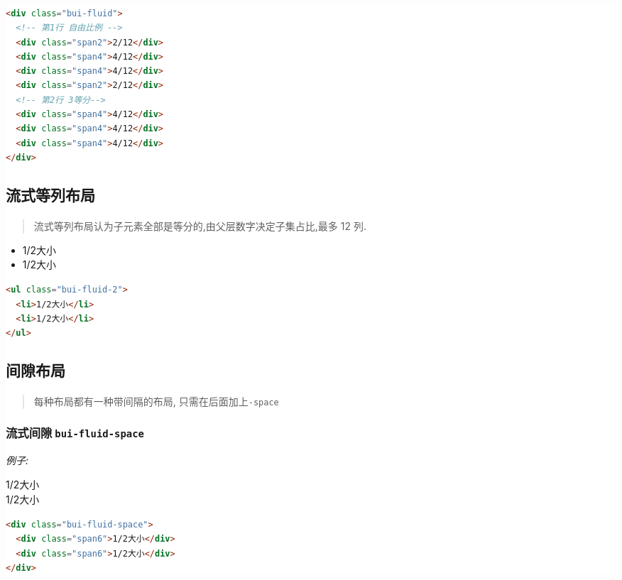 ```html
<div class="bui-fluid">
  <!-- 第1行 自由比例 -->
  <div class="span2">2/12</div>
  <div class="span4">4/12</div>
  <div class="span4">4/12</div>
  <div class="span2">2/12</div>
  <!-- 第2行 3等分-->
  <div class="span4">4/12</div>
  <div class="span4">4/12</div>
  <div class="span4">4/12</div>
</div>
```

## 流式等列布局

> 流式等列布局认为子元素全部是等分的,由父层数字决定子集占比,最多 12 列.

<ul class="bui-fluid-2">
    <li class="round primary">
        1/2大小
    </li>
    <li class="round warning">
        1/2大小
    </li>
</ul>

```html
<ul class="bui-fluid-2">
  <li>1/2大小</li>
  <li>1/2大小</li>
</ul>
```

## 间隙布局

> 每种布局都有一种带间隔的布局, 只需在后面加上`-space`

### 流式间隙 `bui-fluid-space`

_例子:_

<div class="bui-fluid-space">
    <div class="span6 round primary">
        1/2大小
    </div>
    <div class="span6 round warning">
        1/2大小
    </div>
</div>

```html
<div class="bui-fluid-space">
  <div class="span6">1/2大小</div>
  <div class="span6">1/2大小</div>
</div>
```
